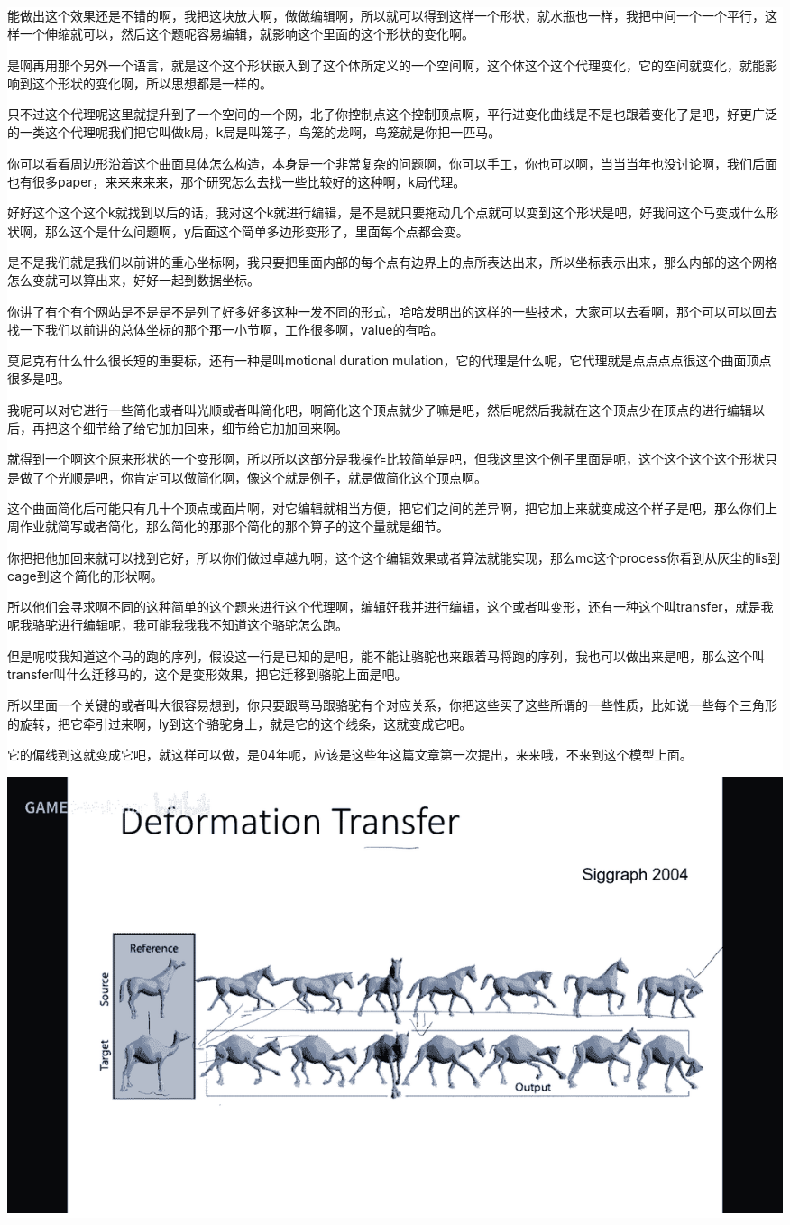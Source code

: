能做出这个效果还是不错的啊，我把这块放大啊，做做编辑啊，所以就可以得到这样一个形状，就水瓶也一样，我把中间一个一个平行，这样一个伸缩就可以，然后这个题呢容易编辑，就影响这个里面的这个形状的变化啊。

是啊再用那个另外一个语言，就是这个这个形状嵌入到了这个体所定义的一个空间啊，这个体这个这个代理变化，它的空间就变化，就能影响到这个形状的变化啊，所以思想都是一样的。

只不过这个代理呢这里就提升到了一个空间的一个网，北子你控制点这个控制顶点啊，平行进变化曲线是不是也跟着变化了是吧，好更广泛的一类这个代理呢我们把它叫做k局，k局是叫笼子，鸟笼的龙啊，鸟笼就是你把一匹马。

你可以看看周边形沿着这个曲面具体怎么构造，本身是一个非常复杂的问题啊，你可以手工，你也可以啊，当当当年也没讨论啊，我们后面也有很多paper，来来来来来，那个研究怎么去找一些比较好的这种啊，k局代理。

好好这个这个这个k就找到以后的话，我对这个k就进行编辑，是不是就只要拖动几个点就可以变到这个形状是吧，好我问这个马变成什么形状啊，那么这个是什么问题啊，y后面这个简单多边形变形了，里面每个点都会变。

是不是我们就是我们以前讲的重心坐标啊，我只要把里面内部的每个点有边界上的点所表达出来，所以坐标表示出来，那么内部的这个网格怎么变就可以算出来，好好一起到数据坐标。

你讲了有个有个网站是不是是不是列了好多好多这种一发不同的形式，哈哈发明出的这样的一些技术，大家可以去看啊，那个可以可以回去找一下我们以前讲的总体坐标的那个那一小节啊，工作很多啊，value的有哈。

莫尼克有什么什么很长短的重要标，还有一种是叫motional duration mulation，它的代理是什么呢，它代理就是点点点点很这个曲面顶点很多是吧。

我呢可以对它进行一些简化或者叫光顺或者叫简化吧，啊简化这个顶点就少了嘛是吧，然后呢然后我就在这个顶点少在顶点的进行编辑以后，再把这个细节给了给它加加回来，细节给它加加回来啊。

就得到一个啊这个原来形状的一个变形啊，所以所以这部分是我操作比较简单是吧，但我这里这个例子里面是呃，这个这个这个这个形状只是做了个光顺是吧，你肯定可以做简化啊，像这个就是例子，就是做简化这个顶点啊。

这个曲面简化后可能只有几十个顶点或面片啊，对它编辑就相当方便，把它们之间的差异啊，把它加上来就变成这个样子是吧，那么你们上周作业就简写或者简化，那么简化的那那个简化的那个算子的这个量就是细节。

你把把他加回来就可以找到它好，所以你们做过卓越九啊，这个这个编辑效果或者算法就能实现，那么mc这个process你看到从灰尘的lis到cage到这个简化的形状啊。

所以他们会寻求啊不同的这种简单的这个题来进行这个代理啊，编辑好我并进行编辑，这个或者叫变形，还有一种这个叫transfer，就是我呢我骆驼进行编辑呢，我可能我我我不知道这个骆驼怎么跑。

但是呢哎我知道这个马的跑的序列，假设这一行是已知的是吧，能不能让骆驼也来跟着马将跑的序列，我也可以做出来是吧，那么这个叫transfer叫什么迁移马的，这个是变形效果，把它迁移到骆驼上面是吧。

所以里面一个关键的或者叫大很容易想到，你只要跟骂马跟骆驼有个对应关系，你把这些买了这些所谓的一些性质，比如说一些每个三角形的旋转，把它牵引过来啊，ly到这个骆驼身上，就是它的这个线条，这就变成它吧。

它的偏线到这就变成它吧，就这样可以做，是04年呃，应该是这些年这篇文章第一次提出，来来哦，不来到这个模型上面。



![](img/e633dbd87368a33494468d6923291677_42.png)
